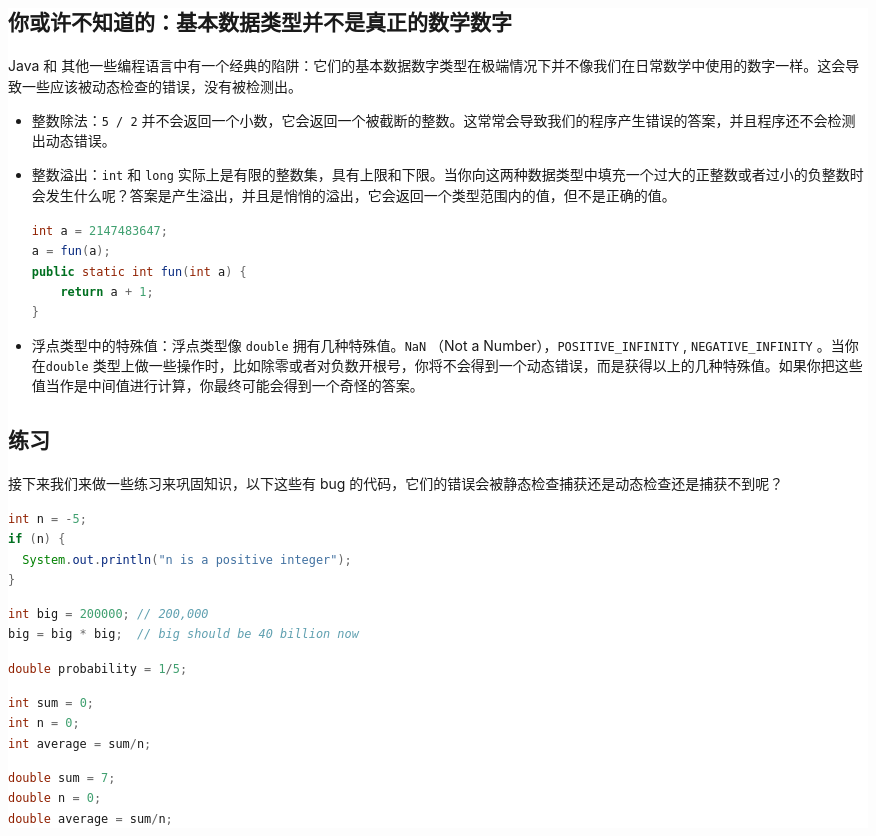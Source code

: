 ## 你或许不知道的：基本数据类型并不是真正的数学数字

Java 和 其他一些编程语言中有一个经典的陷阱：它们的基本数据数字类型在极端情况下并不像我们在日常数学中使用的数字一样。这会导致一些应该被动态检查的错误，没有被检测出。

* 整数除法：``5 / 2`` 并不会返回一个小数，它会返回一个被截断的整数。这常常会导致我们的程序产生错误的答案，并且程序还不会检测出动态错误。

* 整数溢出：``int`` 和 ``long`` 实际上是有限的整数集，具有上限和下限。当你向这两种数据类型中填充一个过大的正整数或者过小的负整数时会发生什么呢？答案是产生溢出，并且是悄悄的溢出，它会返回一个类型范围内的值，但不是正确的值。

  ```java
  int a = 2147483647;
  a = fun(a);
  public static int fun(int a) {
      return a + 1;
  }
  ```

* 浮点类型中的特殊值：浮点类型像 ```double``` 拥有几种特殊值。```NaN``` （Not a Number），```POSITIVE_INFINITY``` , ```NEGATIVE_INFINITY``` 。当你在```double``` 类型上做一些操作时，比如除零或者对负数开根号，你将不会得到一个动态错误，而是获得以上的几种特殊值。如果你把这些值当作是中间值进行计算，你最终可能会得到一个奇怪的答案。

## 练习

接下来我们来做一些练习来巩固知识，以下这些有 bug 的代码，它们的错误会被静态检查捕获还是动态检查还是捕获不到呢？

```java
int n = -5;
if (n) {
  System.out.println("n is a positive integer");
}
```

```java
int big = 200000; // 200,000
big = big * big;  // big should be 40 billion now
```

```java
double probability = 1/5;
```

```java
int sum = 0;
int n = 0;
int average = sum/n;
```

```java
double sum = 7;
double n = 0;
double average = sum/n;
```


